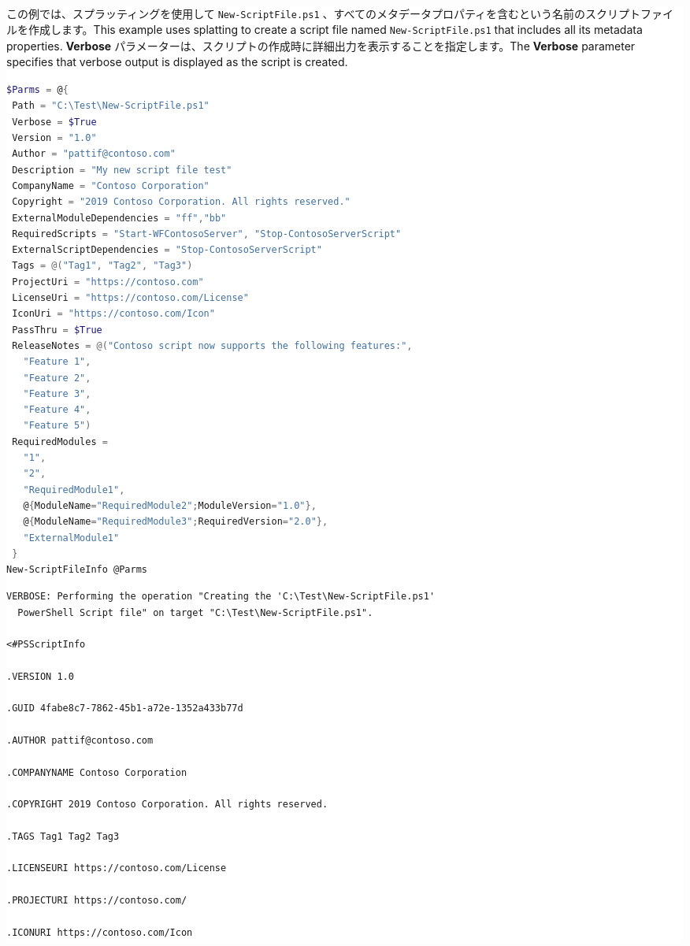 <span data-ttu-id="9b9be-126">この例では、スプラッティングを使用して `New-ScriptFile.ps1` 、すべてのメタデータプロパティを含むという名前のスクリプトファイルを作成します。</span><span class="sxs-lookup"><span data-stu-id="9b9be-126">This example uses splatting to create a script file named `New-ScriptFile.ps1` that includes all its metadata properties.</span></span> <span data-ttu-id="9b9be-127">**Verbose** パラメーターは、スクリプトの作成時に詳細出力を表示することを指定します。</span><span class="sxs-lookup"><span data-stu-id="9b9be-127">The **Verbose** parameter specifies that verbose output is displayed as the script is created.</span></span>

```powershell
$Parms = @{
 Path = "C:\Test\New-ScriptFile.ps1"
 Verbose = $True
 Version = "1.0"
 Author = "pattif@contoso.com"
 Description = "My new script file test"
 CompanyName = "Contoso Corporation"
 Copyright = "2019 Contoso Corporation. All rights reserved."
 ExternalModuleDependencies = "ff","bb"
 RequiredScripts = "Start-WFContosoServer", "Stop-ContosoServerScript"
 ExternalScriptDependencies = "Stop-ContosoServerScript"
 Tags = @("Tag1", "Tag2", "Tag3")
 ProjectUri = "https://contoso.com"
 LicenseUri = "https://contoso.com/License"
 IconUri = "https://contoso.com/Icon"
 PassThru = $True
 ReleaseNotes = @("Contoso script now supports the following features:",
   "Feature 1",
   "Feature 2",
   "Feature 3",
   "Feature 4",
   "Feature 5")
 RequiredModules =
   "1",
   "2",
   "RequiredModule1",
   @{ModuleName="RequiredModule2";ModuleVersion="1.0"},
   @{ModuleName="RequiredModule3";RequiredVersion="2.0"},
   "ExternalModule1"
 }
New-ScriptFileInfo @Parms
```

```Output
VERBOSE: Performing the operation "Creating the 'C:\Test\New-ScriptFile.ps1'
  PowerShell Script file" on target "C:\Test\New-ScriptFile.ps1".

<#PSScriptInfo

.VERSION 1.0

.GUID 4fabe8c7-7862-45b1-a72e-1352a433b77d

.AUTHOR pattif@contoso.com

.COMPANYNAME Contoso Corporation

.COPYRIGHT 2019 Contoso Corporation. All rights reserved.

.TAGS Tag1 Tag2 Tag3

.LICENSEURI https://contoso.com/License

.PROJECTURI https://contoso.com/

.ICONURI https://contoso.com/Icon

```